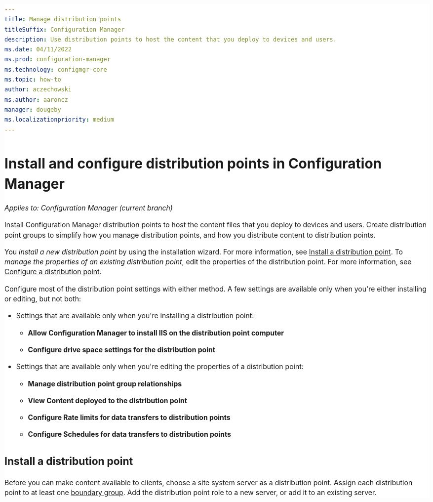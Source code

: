 ```yaml
---
title: Manage distribution points
titleSuffix: Configuration Manager
description: Use distribution points to host the content that you deploy to devices and users.
ms.date: 04/11/2022
ms.prod: configuration-manager
ms.technology: configmgr-core
ms.topic: how-to
author: aczechowski
ms.author: aaroncz
manager: dougeby
ms.localizationpriority: medium
---
```


# Install and configure distribution points in Configuration Manager

*Applies to: Configuration Manager (current branch)*

Install Configuration Manager distribution points to host the content files that you deploy to devices and users. Create distribution point groups to simplify how you manage distribution points, and how you distribute content to distribution points.

You *install a new distribution point* by using the installation wizard. For more information, see [Install a distribution point](#install-a-distribution-point). To *manage the properties of an existing distribution point*, edit the properties of the distribution point. For more information, see [Configure a distribution point](#bkmk_configs).

Configure most of the distribution point settings with either method. A few settings are available only when you're either installing or editing, but not both:

- Settings that are available only when you're installing a distribution point:

  - **Allow Configuration Manager to install IIS on the distribution point computer**

  - **Configure drive space settings for the distribution point**

- Settings that are available only when you're editing the properties of a distribution point:

  - **Manage distribution point group relationships**

  - **View Content deployed to the distribution point**

  - **Configure Rate limits for data transfers to distribution points**

  - **Configure Schedules for data transfers to distribution points**

## Install a distribution point

Before you can make content available to clients, choose a site system server as a distribution point. Assign each distribution point to at least one [boundary group](boundary-groups-distribution-points.md). Add the distribution point role to a new server, or add it to an existing server.
